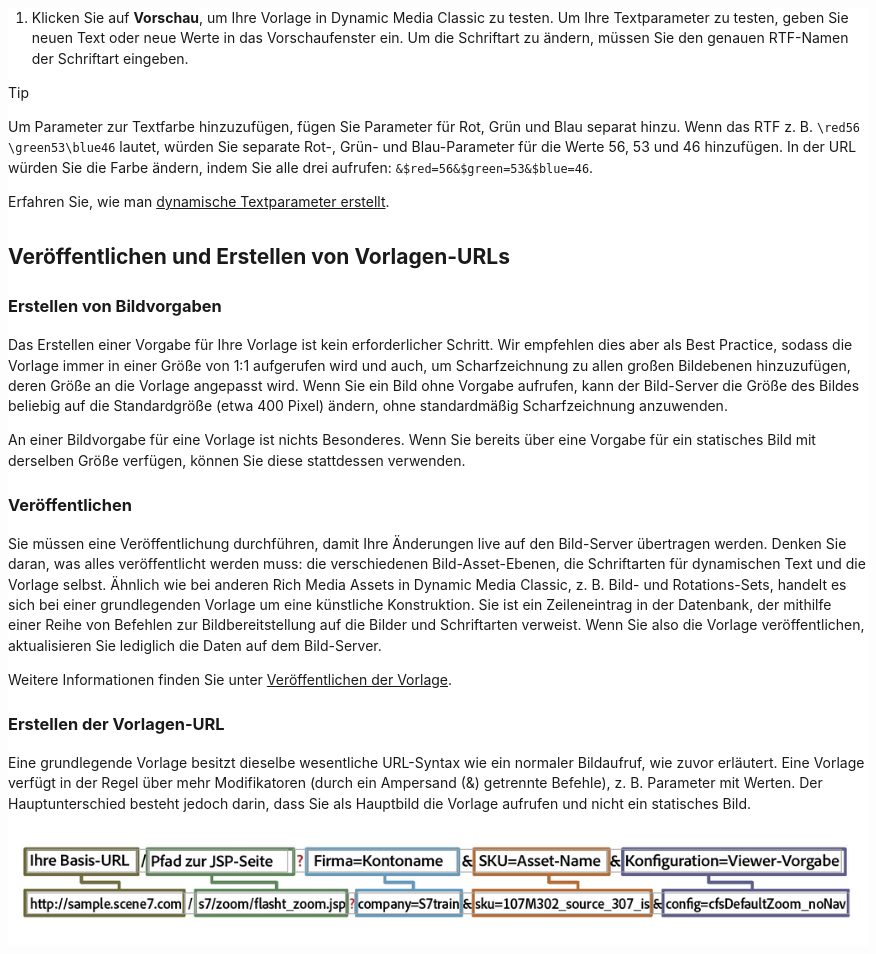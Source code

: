 1. Klicken Sie auf **Vorschau**, um Ihre Vorlage in Dynamic Media Classic zu testen. Um Ihre Textparameter zu testen, geben Sie neuen Text oder neue Werte in das Vorschaufenster ein. Um die Schriftart zu ändern, müssen Sie den genauen RTF-Namen der Schriftart eingeben.

>[!TIP]
>
>Um Parameter zur Textfarbe hinzuzufügen, fügen Sie Parameter für Rot, Grün und Blau separat hinzu. Wenn das RTF z. B. `\red56\green53\blue46` lautet, würden Sie separate Rot-, Grün- und Blau-Parameter für die Werte 56, 53 und 46 hinzufügen. In der URL würden Sie die Farbe ändern, indem Sie alle drei aufrufen: `&$red=56&$green=53&$blue=46`.

Erfahren Sie, wie man [dynamische Textparameter erstellt](https://experienceleague.adobe.com/docs/dynamic-media-classic/using/template-basics/creating-template-parameters.html?lang=de#creating-dynamic-text-parameters).

## Veröffentlichen und Erstellen von Vorlagen-URLs

### Erstellen von Bildvorgaben

Das Erstellen einer Vorgabe für Ihre Vorlage ist kein erforderlicher Schritt. Wir empfehlen dies aber als Best Practice, sodass die Vorlage immer in einer Größe von 1:1 aufgerufen wird und auch, um Scharfzeichnung zu allen großen Bildebenen hinzuzufügen, deren Größe an die Vorlage angepasst wird. Wenn Sie ein Bild ohne Vorgabe aufrufen, kann der Bild-Server die Größe des Bildes beliebig auf die Standardgröße (etwa 400 Pixel) ändern, ohne standardmäßig Scharfzeichnung anzuwenden.

An einer Bildvorgabe für eine Vorlage ist nichts Besonderes. Wenn Sie bereits über eine Vorgabe für ein statisches Bild mit derselben Größe verfügen, können Sie diese stattdessen verwenden.

### Veröffentlichen 

Sie müssen eine Veröffentlichung durchführen, damit Ihre Änderungen live auf den Bild-Server übertragen werden. Denken Sie daran, was alles veröffentlicht werden muss: die verschiedenen Bild-Asset-Ebenen, die Schriftarten für dynamischen Text und die Vorlage selbst. Ähnlich wie bei anderen Rich Media Assets in Dynamic Media Classic, z. B. Bild- und Rotations-Sets, handelt es sich bei einer grundlegenden Vorlage um eine künstliche Konstruktion. Sie ist ein Zeileneintrag in der Datenbank, der mithilfe einer Reihe von Befehlen zur Bildbereitstellung auf die Bilder und Schriftarten verweist. Wenn Sie also die Vorlage veröffentlichen, aktualisieren Sie lediglich die Daten auf dem Bild-Server.

Weitere Informationen finden Sie unter [Veröffentlichen der Vorlage](https://experienceleague.adobe.com/docs/dynamic-media-classic/using/template-basics/publishing-templates.html?lang=de).

### Erstellen der Vorlagen-URL

Eine grundlegende Vorlage besitzt dieselbe wesentliche URL-Syntax wie ein normaler Bildaufruf, wie zuvor erläutert. Eine Vorlage verfügt in der Regel über mehr Modifikatoren (durch ein Ampersand (&amp;) getrennte Befehle), z. B. Parameter mit Werten. Der Hauptunterschied besteht jedoch darin, dass Sie als Hauptbild die Vorlage aufrufen und nicht ein statisches Bild.

![Bild](assets/basic-templates/basic-templates-11.jpg)

